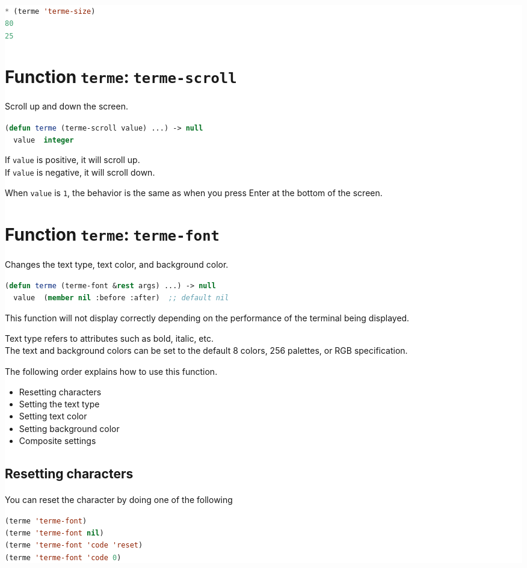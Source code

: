 ```lisp
* (terme 'terme-size)
80
25
```


# <a id="terme-11">Function `terme`: `terme-scroll`</a>

Scroll up and down the screen.

```lisp
(defun terme (terme-scroll value) ...) -> null
  value  integer
```

If `value` is positive, it will scroll up.  
If `value` is negative, it will scroll down.  

When `value` is `1`, the behavior is the same as
when you press Enter at the bottom of the screen.


# <a id="terme-12">Function `terme`: `terme-font`</a>

Changes the text type, text color, and background color.

```lisp
(defun terme (terme-font &rest args) ...) -> null
  value  (member nil :before :after)  ;; default nil
```

This function will not display correctly depending on
the performance of the terminal being displayed.  

Text type refers to attributes such as bold, italic, etc.  
The text and background colors can be set to the default 8 colors,
 256 palettes, or RGB specification.  

The following order explains how to use this function.

- Resetting characters
- Setting the text type
- Setting text color
- Setting background color
- Composite settings


## Resetting characters

You can reset the character by doing one of the following

```lisp
(terme 'terme-font)
(terme 'terme-font nil)
(terme 'terme-font 'code 'reset)
(terme 'terme-font 'code 0)
```
